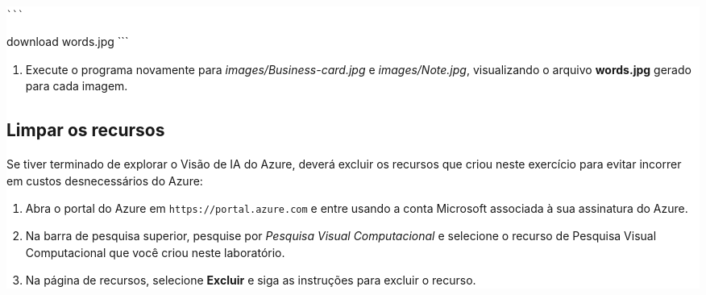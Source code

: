     ```
   download words.jpg
    ```

1. Execute o programa novamente para *images/Business-card.jpg* e *images/Note.jpg*, visualizando o arquivo **words.jpg** gerado para cada imagem.

## Limpar os recursos

Se tiver terminado de explorar o Visão de IA do Azure, deverá excluir os recursos que criou neste exercício para evitar incorrer em custos desnecessários do Azure:

1. Abra o portal do Azure em `https://portal.azure.com` e entre usando a conta Microsoft associada à sua assinatura do Azure.

1. Na barra de pesquisa superior, pesquise por *Pesquisa Visual Computacional* e selecione o recurso de Pesquisa Visual Computacional que você criou neste laboratório.

1. Na página de recursos, selecione **Excluir** e siga as instruções para excluir o recurso.
